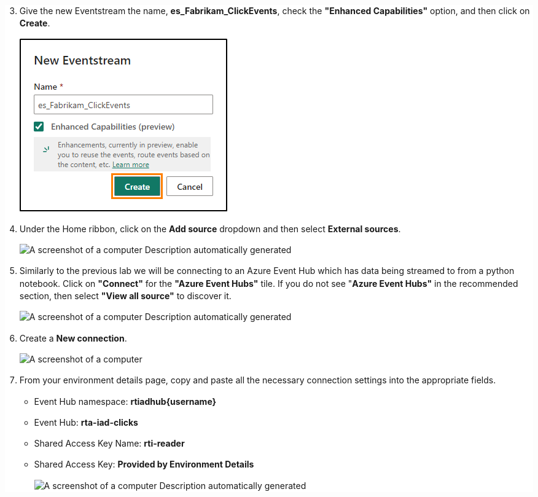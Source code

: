 3. Give the new Eventstream the name, **es_Fabrikam_ClickEvents**,
    check the **"Enhanced Capabilities"** option, and then click on
    **Create**.

    ![A screenshot of a computer](../media/new-lab-01/image7.png)

4. Under the Home ribbon, click on the **Add source** dropdown and then
    select **External sources**.

    ![A screenshot of a computer Description automatically
generated](../media/new-lab-01/image8.png)

5. Similarly to the previous lab we will be connecting to an Azure
    Event Hub which has data being streamed to from a python notebook.
    Click on **"Connect"** for the **"Azure Event Hubs"** tile. If you
    do not see "**Azure Event Hubs"** in the recommended section, then
    select **"View all source"** to discover it.

    ![A screenshot of a computer Description automatically
generated](../media/new-lab-01/image9.png)

6. Create a **New connection**.

    ![A screenshot of a
computer](../media/new-lab-01/image10.png)

7. From your environment details page, copy and paste all the necessary
    connection settings into the appropriate fields.

    - Event Hub namespace: **rtiadhub{username}**

    - Event Hub: **rta-iad-clicks**

    - Shared Access Key Name: **rti-reader**

    - Shared Access Key: **Provided by Environment Details**

        ![A screenshot of a computer Description automatically
generated](../media/new-lab-01/image11.png)
